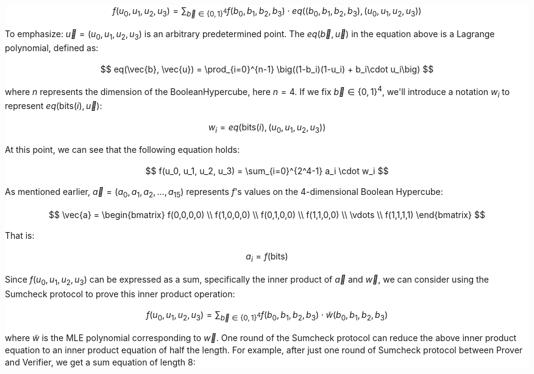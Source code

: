 $$
f(u_0, u_1, u_2, u_3) = \sum_{\vec{b}\in\{0,1\}^4} f(b_0,b_1,b_2,b_3) \cdot eq\big((b_0, b_1, b_2, b_3), (u_0, u_1, u_2, u_3)\big)
$$

To emphasize: $\vec{u}=(u_0, u_1, u_2, u_3)$ is an arbitrary predetermined point. The $eq(\vec{b}, \vec{u})$ in the equation above is a Lagrange polynomial, defined as:

$$
eq(\vec{b}, \vec{u}) = \prod_{i=0}^{n-1} \big((1-b_i)(1-u_i) + b_i\cdot u_i\big)
$$

where $n$ represents the dimension of the BooleanHypercube, here $n=4$. If we fix $\vec{b}\in\{0,1\}^4$, we'll introduce a notation $w_i$ to represent $eq(\mathsf{bits}(i), \vec{u})$:

$$
w_i = eq(\mathsf{bits}(i), (u_0, u_1, u_2, u_3))
$$

At this point, we can see that the following equation holds:

$$
f(u_0, u_1, u_2, u_3) = \sum_{i=0}^{2^4-1} a_i \cdot w_i
$$

As mentioned earlier, $\vec{a}=(a_0, a_1, a_2, \ldots, a_{15})$ represents $f$'s values on the 4-dimensional Boolean Hypercube:

$$
\vec{a} = \begin{bmatrix}
f(0,0,0,0) \\
f(1,0,0,0) \\
f(0,1,0,0) \\
f(1,1,0,0) \\
\vdots \\
f(1,1,1,1)
\end{bmatrix}
$$

That is:

$$
a_i=f(\mathsf{bits})
$$

Since $f(u_0, u_1, u_2, u_3)$ can be expressed as a sum, specifically the inner product of $\vec{a}$ and $\vec{w}$, we can consider using the Sumcheck protocol to prove this inner product operation:

$$
f(u_0, u_1, u_2, u_3) = \sum_{\vec{b}\in\{0,1\}^4} f(b_0, b_1, b_2, b_3) \cdot \tilde{w}(b_0, b_1, b_2, b_3)
$$

where $\tilde{w}$ is the MLE polynomial corresponding to $\vec{w}$. One round of the Sumcheck protocol can reduce the above inner product equation to an inner product equation of half the length. For example, after just one round of Sumcheck protocol between Prover and Verifier, we get a sum equation of length 8:
